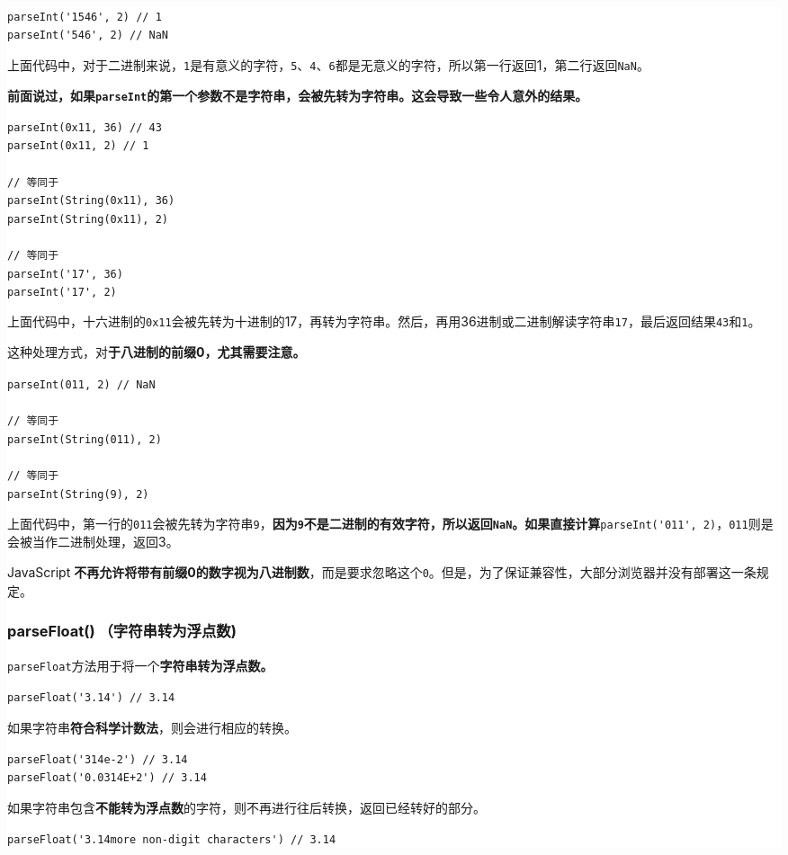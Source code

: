```
parseInt('1546', 2) // 1
parseInt('546', 2) // NaN
```

上面代码中，对于二进制来说，`1`是有意义的字符，`5`、`4`、`6`都是无意义的字符，所以第一行返回1，第二行返回`NaN`。

**前面说过，如果`parseInt`的第一个参数不是字符串，会被先转为字符串。这会导致一些令人意外的结果。**

```
parseInt(0x11, 36) // 43
parseInt(0x11, 2) // 1

// 等同于
parseInt(String(0x11), 36)
parseInt(String(0x11), 2)

// 等同于
parseInt('17', 36)
parseInt('17', 2)
```

上面代码中，十六进制的`0x11`会被先转为十进制的17，再转为字符串。然后，再用36进制或二进制解读字符串`17`，最后返回结果`43`和`1`。

这种处理方式，对**于八进制的前缀0，尤其需要注意。**

```
parseInt(011, 2) // NaN

// 等同于
parseInt(String(011), 2)

// 等同于
parseInt(String(9), 2)
```

上面代码中，第一行的`011`会被先转为字符串`9`，**因为`9`不是二进制的有效字符，所以返回`NaN`。如果直接计算**`parseInt('011', 2)`，`011`则是会被当作二进制处理，返回3。

JavaScript **不再允许将带有前缀0的数字视为八进制数**，而是要求忽略这个`0`。但是，为了保证兼容性，大部分浏览器并没有部署这一条规定。

### parseFloat() （字符串转为浮点数)

`parseFloat`方法用于将一个**字符串转为浮点数。**

```
parseFloat('3.14') // 3.14
```

如果字符串**符合科学计数法**，则会进行相应的转换。

```
parseFloat('314e-2') // 3.14
parseFloat('0.0314E+2') // 3.14
```

如果字符串包含**不能转为浮点数**的字符，则不再进行往后转换，返回已经转好的部分。

```
parseFloat('3.14more non-digit characters') // 3.14
```
